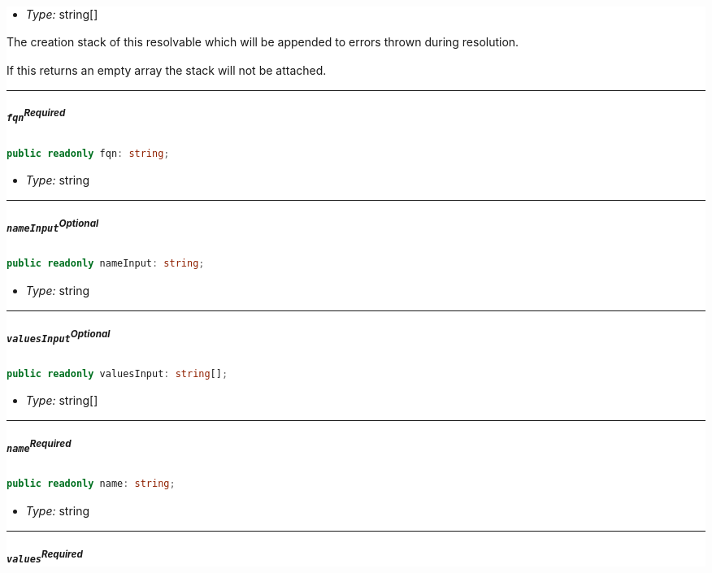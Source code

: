 - *Type:* string[]

The creation stack of this resolvable which will be appended to errors thrown during resolution.

If this returns an empty array the stack will not be attached.

---

##### `fqn`<sup>Required</sup> <a name="fqn" id="@cdktf/aws-cdk.dataAwsVpnGateway.DataAwsVpnGatewayFilterOutputReference.property.fqn"></a>

```typescript
public readonly fqn: string;
```

- *Type:* string

---

##### `nameInput`<sup>Optional</sup> <a name="nameInput" id="@cdktf/aws-cdk.dataAwsVpnGateway.DataAwsVpnGatewayFilterOutputReference.property.nameInput"></a>

```typescript
public readonly nameInput: string;
```

- *Type:* string

---

##### `valuesInput`<sup>Optional</sup> <a name="valuesInput" id="@cdktf/aws-cdk.dataAwsVpnGateway.DataAwsVpnGatewayFilterOutputReference.property.valuesInput"></a>

```typescript
public readonly valuesInput: string[];
```

- *Type:* string[]

---

##### `name`<sup>Required</sup> <a name="name" id="@cdktf/aws-cdk.dataAwsVpnGateway.DataAwsVpnGatewayFilterOutputReference.property.name"></a>

```typescript
public readonly name: string;
```

- *Type:* string

---

##### `values`<sup>Required</sup> <a name="values" id="@cdktf/aws-cdk.dataAwsVpnGateway.DataAwsVpnGatewayFilterOutputReference.property.values"></a>
